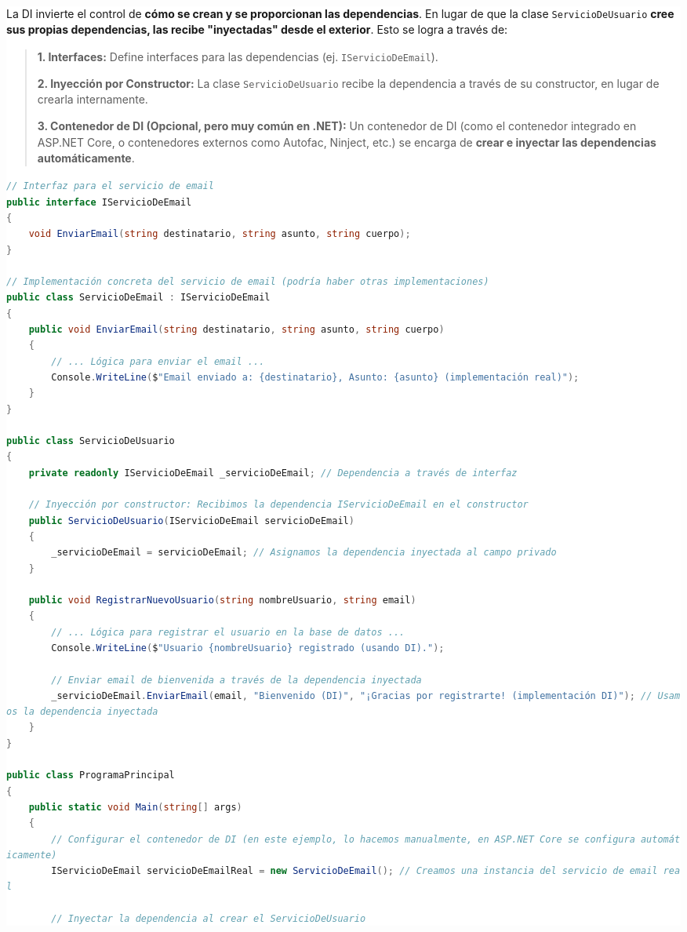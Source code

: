 La DI invierte el control de **cómo se crean y se proporcionan las dependencias**. En lugar de que la clase `ServicioDeUsuario` **cree sus propias dependencias, las recibe "inyectadas" desde el exterior**. Esto se logra a través de:
>
>**1. Interfaces:** Define interfaces para las dependencias (ej. `IServicioDeEmail`).
>
>**2. Inyección por Constructor:** La clase `ServicioDeUsuario` recibe la dependencia a través de su constructor, en lugar de crearla internamente.
>
>**3. Contenedor de DI (Opcional, pero muy común en .NET):** Un contenedor de DI (como el contenedor integrado en ASP.NET Core, o contenedores externos como Autofac, Ninject, etc.) se encarga de **crear e inyectar las dependencias automáticamente**.
>



```csharp
// Interfaz para el servicio de email
public interface IServicioDeEmail
{
    void EnviarEmail(string destinatario, string asunto, string cuerpo);
}

// Implementación concreta del servicio de email (podría haber otras implementaciones)
public class ServicioDeEmail : IServicioDeEmail
{
    public void EnviarEmail(string destinatario, string asunto, string cuerpo)
    {
        // ... Lógica para enviar el email ...
        Console.WriteLine($"Email enviado a: {destinatario}, Asunto: {asunto} (implementación real)");
    }
}

public class ServicioDeUsuario
{
    private readonly IServicioDeEmail _servicioDeEmail; // Dependencia a través de interfaz

    // Inyección por constructor: Recibimos la dependencia IServicioDeEmail en el constructor
    public ServicioDeUsuario(IServicioDeEmail servicioDeEmail)
    {
        _servicioDeEmail = servicioDeEmail; // Asignamos la dependencia inyectada al campo privado
    }

    public void RegistrarNuevoUsuario(string nombreUsuario, string email)
    {
        // ... Lógica para registrar el usuario en la base de datos ...
        Console.WriteLine($"Usuario {nombreUsuario} registrado (usando DI).");

        // Enviar email de bienvenida a través de la dependencia inyectada
        _servicioDeEmail.EnviarEmail(email, "Bienvenido (DI)", "¡Gracias por registrarte! (implementación DI)"); // Usamos la dependencia inyectada
    }
}

public class ProgramaPrincipal
{
    public static void Main(string[] args)
    {
        // Configurar el contenedor de DI (en este ejemplo, lo hacemos manualmente, en ASP.NET Core se configura automáticamente)
        IServicioDeEmail servicioDeEmailReal = new ServicioDeEmail(); // Creamos una instancia del servicio de email real

        // Inyectar la dependencia al crear el ServicioDeUsuario
```